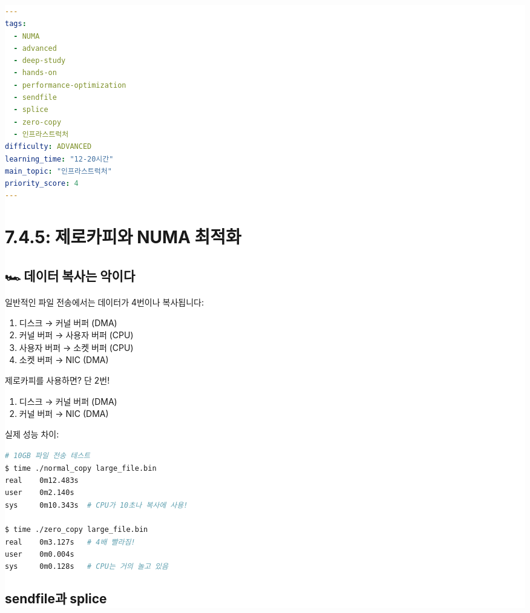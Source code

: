 ```yaml
---
tags:
  - NUMA
  - advanced
  - deep-study
  - hands-on
  - performance-optimization
  - sendfile
  - splice
  - zero-copy
  - 인프라스트럭처
difficulty: ADVANCED
learning_time: "12-20시간"
main_topic: "인프라스트럭처"
priority_score: 4
---
```


# 7.4.5: 제로카피와 NUMA 최적화

## 🏎️ 데이터 복사는 악이다

일반적인 파일 전송에서는 데이터가 4번이나 복사됩니다:

1. 디스크 → 커널 버퍼 (DMA)
2. 커널 버퍼 → 사용자 버퍼 (CPU)
3. 사용자 버퍼 → 소켓 버퍼 (CPU)
4. 소켓 버퍼 → NIC (DMA)

제로카피를 사용하면? 단 2번!

1. 디스크 → 커널 버퍼 (DMA)
2. 커널 버퍼 → NIC (DMA)

실제 성능 차이:

```bash
# 10GB 파일 전송 테스트
$ time ./normal_copy large_file.bin
real    0m12.483s
user    0m2.140s
sys     0m10.343s  # CPU가 10초나 복사에 사용!

$ time ./zero_copy large_file.bin
real    0m3.127s   # 4배 빨라짐!
user    0m0.004s
sys     0m0.128s   # CPU는 거의 놀고 있음
```

## sendfile과 splice
